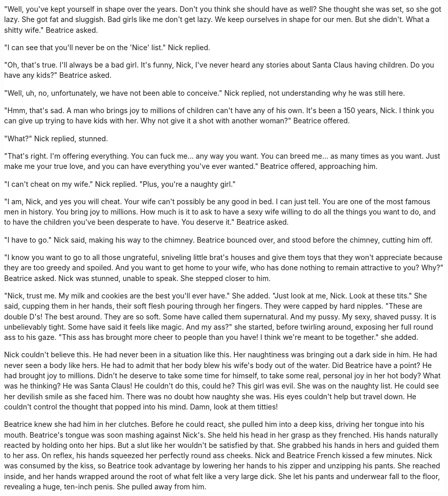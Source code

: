 "Well, you've kept yourself in shape over the years. Don't you think she should have as well? She thought she was set, so she got lazy. She got fat and sluggish. Bad girls like me don't get lazy. We keep ourselves in shape for our men. But she didn't. What a shitty wife." Beatrice asked. 

"I can see that you'll never be on the 'Nice' list." Nick replied. 

"Oh, that's true. I'll always be a bad girl. It's funny, Nick, I've never heard any stories about Santa Claus having children. Do you have any kids?" Beatrice asked. 

"Well, uh, no, unfortunately, we have not been able to conceive." Nick replied, not understanding why he was still here. 

"Hmm, that's sad. A man who brings joy to millions of children can't have any of his own. It's been a 150 years, Nick. I think you can give up trying to have kids with her. Why not give it a shot with another woman?" Beatrice offered. 

"What?" Nick replied, stunned. 

"That's right. I'm offering everything. You can fuck me... any way you want. You can breed me... as many times as you want. Just make me your true love, and you can have everything you've ever wanted." Beatrice offered, approaching him. 

"I can't cheat on my wife." Nick replied. "Plus, you're a naughty girl." 

"I am, Nick, and yes you will cheat. Your wife can't possibly be any good in bed. I can just tell. You are one of the most famous men in history. You bring joy to millions. How much is it to ask to have a sexy wife willing to do all the things you want to do, and to have the children you've been desperate to have. You deserve it." Beatrice asked. 

"I have to go." Nick said, making his way to the chimney. Beatrice bounced over, and stood before the chimney, cutting him off. 

"I know you want to go to all those ungrateful, sniveling little brat's houses and give them toys that they won't appreciate because they are too greedy and spoiled. And you want to get home to your wife, who has done nothing to remain attractive to you? Why?" Beatrice asked. Nick was stunned, unable to speak. She stepped closer to him. 

"Nick, trust me. My milk and cookies are the best you'll ever have." She added. "Just look at me, Nick. Look at these tits." She said, cupping them in her hands, their soft flesh pouring through her fingers. They were capped by hard nipples. "These are double D's! The best around. They are so soft. Some have called them supernatural. And my pussy. My sexy, shaved pussy. It is unbelievably tight. Some have said it feels like magic. And my ass?" she started, before twirling around, exposing her full round ass to his gaze. "This ass has brought more cheer to people than you have! I think we're meant to be together." she added. 

Nick couldn't believe this. He had never been in a situation like this. Her naughtiness was bringing out a dark side in him. He had never seen a body like hers. He had to admit that her body blew his wife's body out of the water. Did Beatrice have a point? He had brought joy to millions. Didn't he deserve to take some time for himself, to take some real, personal joy in her hot body? What was he thinking? He was Santa Claus! He couldn't do this, could he? This girl was evil. She was on the naughty list. He could see her devilish smile as she faced him. There was no doubt how naughty she was. His eyes couldn't help but travel down. He couldn't control the thought that popped into his mind. Damn, look at them titties! 

Beatrice knew she had him in her clutches. Before he could react, she pulled him into a deep kiss, driving her tongue into his mouth. Beatrice's tongue was soon mashing against Nick's. She held his head in her grasp as they frenched. His hands naturally reacted by holding onto her hips. But a slut like her wouldn't be satisfied by that. She grabbed his hands in hers and guided them to her ass. On reflex, his hands squeezed her perfectly round ass cheeks. Nick and Beatrice French kissed a few minutes. Nick was consumed by the kiss, so Beatrice took advantage by lowering her hands to his zipper and unzipping his pants. She reached inside, and her hands wrapped around the root of what felt like a very large dick. She let his pants and underwear fall to the floor, revealing a huge, ten-inch penis. She pulled away from him. 
